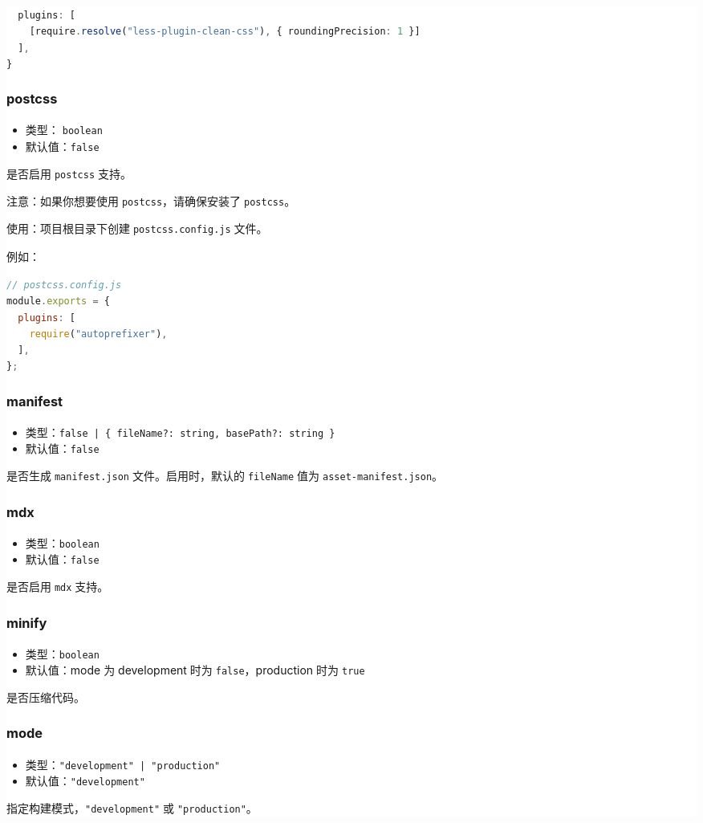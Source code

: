 ```ts
  plugins: [
    [require.resolve("less-plugin-clean-css"), { roundingPrecision: 1 }]
  ],
}
```

### postcss

- 类型： `boolean`
- 默认值：`false`

是否启用 `postcss` 支持。

注意：如果你想要使用 `postcss`，请确保安装了 `postcss`。

使用：项目根目录下创建 `postcss.config.js` 文件。

例如：

```js
// postcss.config.js
module.exports = {
  plugins: [
    require("autoprefixer"),
  ],
};
```

### manifest

- 类型：`false | { fileName?: string, basePath?: string }`
- 默认值：`false`

是否生成 `manifest.json` 文件。启用时，默认的 `fileName` 值为 `asset-manifest.json`。

### mdx

- 类型：`boolean`
- 默认值：`false`

是否启用 `mdx` 支持。

### minify

- 类型：`boolean`
- 默认值：mode 为 development 时为 `false`，production 时为 `true`

是否压缩代码。

### mode

- 类型：`"development" | "production"`
- 默认值：`"development"`

指定构建模式，`"development"` 或 `"production"`。
